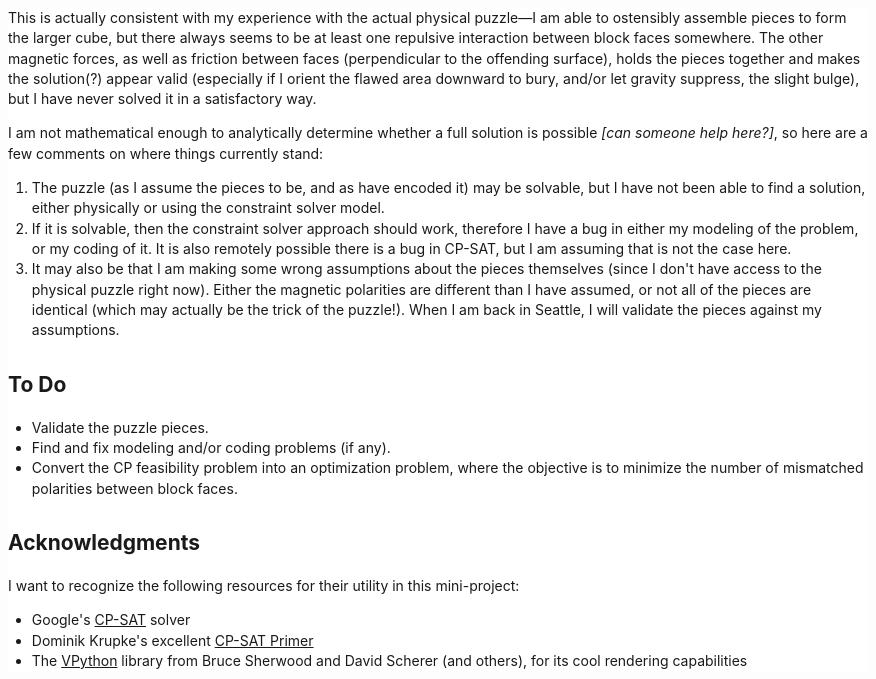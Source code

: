 This is actually consistent with my experience with the actual physical puzzle—I am able
to ostensibly assemble pieces to form the larger cube, but there always seems to be at
least one repulsive interaction between block faces somewhere.  The other magnetic forces,
as well as friction between faces (perpendicular to the offending surface), holds the
pieces together and makes the solution(?) appear valid (especially if I orient the flawed
area downward to bury, and/or let gravity suppress, the slight bulge), but I have never
solved it in a satisfactory way.

I am not mathematical enough to analytically determine whether a full solution is possible
*\[can someone help here?]*, so here are a few comments on where things currently stand:

1. The puzzle (as I assume the pieces to be, and as have encoded it) may be solvable, but
   I have not been able to find a solution, either physically or using the constraint
   solver model.
2. If it is solvable, then the constraint solver approach should work, therefore I have a
   bug in either my modeling of the problem, or my coding of it.  It is also remotely
   possible there is a bug in CP-SAT, but I am assuming that is not the case here.
3. It may also be that I am making some wrong assumptions about the pieces themselves
   (since I don't have access to the physical puzzle right now).  Either the magnetic
   polarities are different than I have assumed, or not all of the pieces are identical
   (which may actually be the trick of the puzzle!).  When I am back in Seattle, I will
   validate the pieces against my assumptions.

## To Do

- Validate the puzzle pieces.
- Find and fix modeling and/or coding problems (if any).
- Convert the CP feasibility problem into an optimization problem, where the objective is
  to minimize the number of mismatched polarities between block faces.

## Acknowledgments

I want to recognize the following resources for their utility in this mini-project:

- Google's [CP-SAT](https://developers.google.com/optimization/cp/cp_solver) solver
- Dominik Krupke's excellent [CP-SAT Primer](https://github.com/d-krupke/cpsat-primer)
- The [VPython](https://glowscript.org/docs/VPythonDocs/index.html) library from Bruce
  Sherwood and David Scherer (and others), for its cool rendering capabilities
